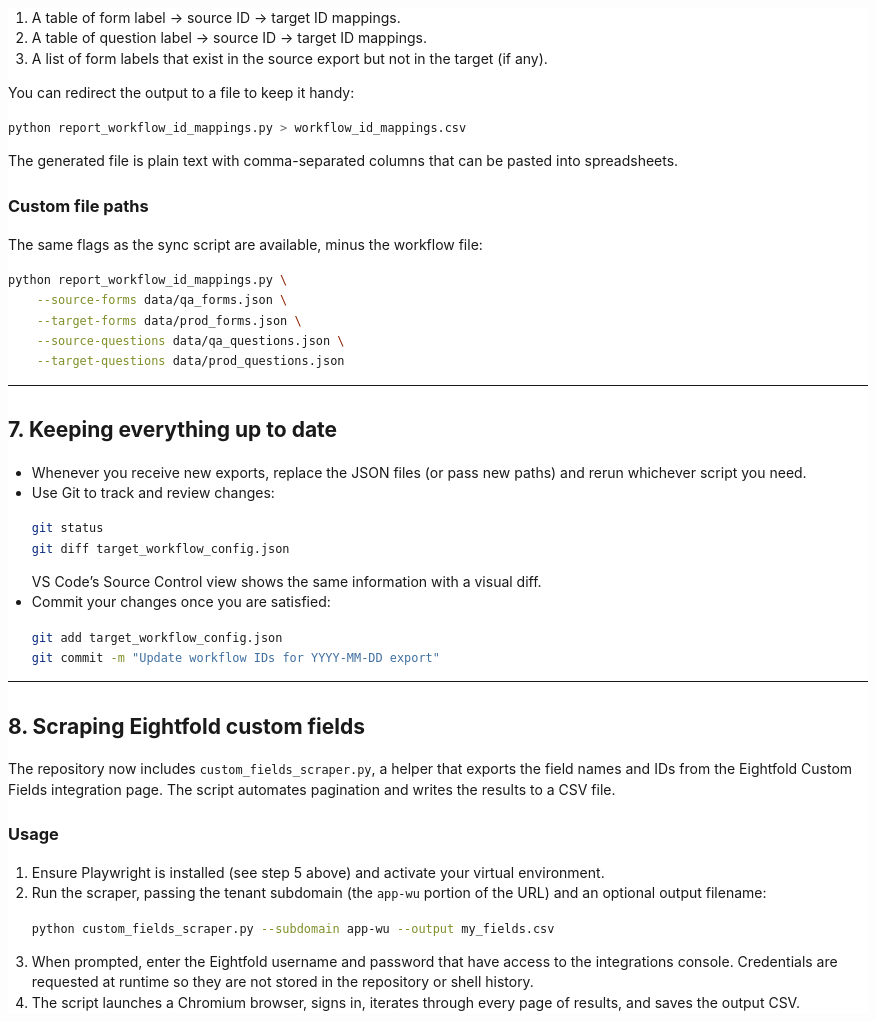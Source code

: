 1. A table of form label → source ID → target ID mappings.
2. A table of question label → source ID → target ID mappings.
3. A list of form labels that exist in the source export but not in the target (if any).

You can redirect the output to a file to keep it handy:
```bash
python report_workflow_id_mappings.py > workflow_id_mappings.csv
```
The generated file is plain text with comma-separated columns that can be pasted into spreadsheets.

### Custom file paths

The same flags as the sync script are available, minus the workflow file:
```bash
python report_workflow_id_mappings.py \
    --source-forms data/qa_forms.json \
    --target-forms data/prod_forms.json \
    --source-questions data/qa_questions.json \
    --target-questions data/prod_questions.json
```

---

## 7. Keeping everything up to date

- Whenever you receive new exports, replace the JSON files (or pass new paths) and rerun whichever script you need.
- Use Git to track and review changes:
  ```bash
  git status
  git diff target_workflow_config.json
  ```
  VS Code’s Source Control view shows the same information with a visual diff.
- Commit your changes once you are satisfied:
  ```bash
  git add target_workflow_config.json
  git commit -m "Update workflow IDs for YYYY-MM-DD export"
  ```

---

## 8. Scraping Eightfold custom fields

The repository now includes `custom_fields_scraper.py`, a helper that exports the field names and IDs from the Eightfold Custom Fields integration page. The script automates pagination and writes the results to a CSV file.

### Usage

1. Ensure Playwright is installed (see step 5 above) and activate your virtual environment.
2. Run the scraper, passing the tenant subdomain (the `app-wu` portion of the URL) and an optional output filename:
   ```bash
   python custom_fields_scraper.py --subdomain app-wu --output my_fields.csv
   ```
3. When prompted, enter the Eightfold username and password that have access to the integrations console. Credentials are requested at runtime so they are not stored in the repository or shell history.
4. The script launches a Chromium browser, signs in, iterates through every page of results, and saves the output CSV.
